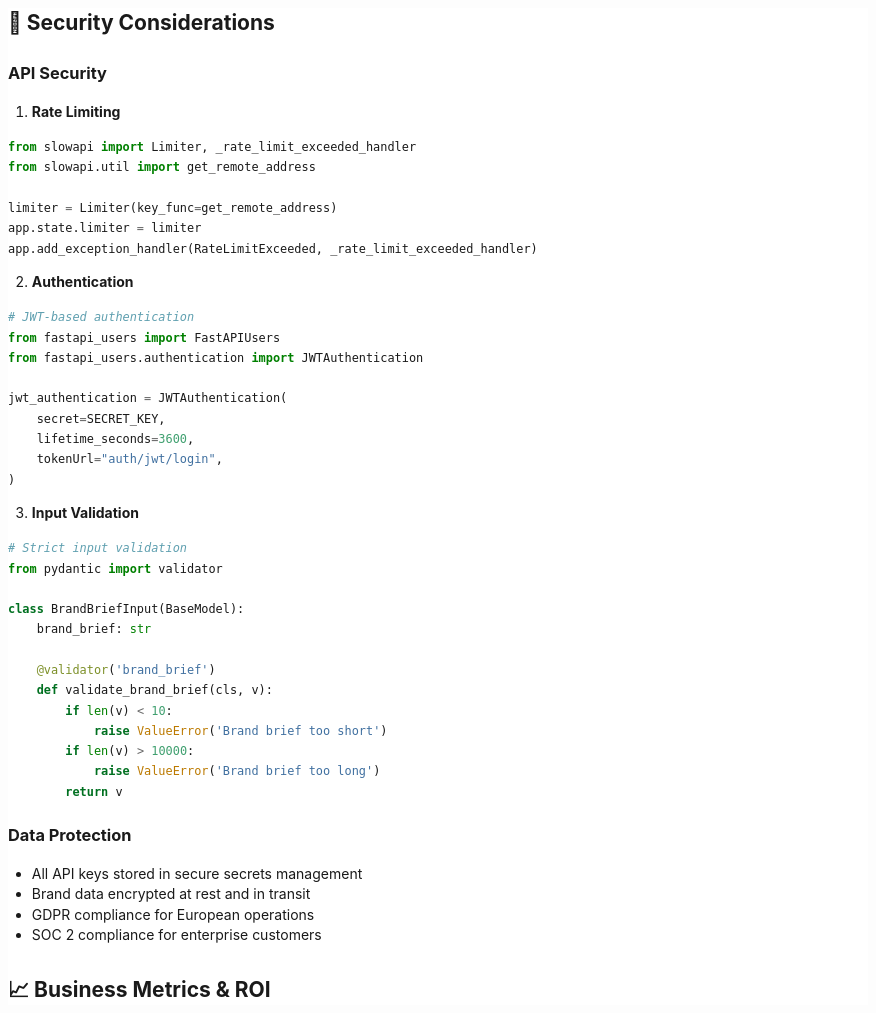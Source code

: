 ## 🔐 Security Considerations

### API Security

1. **Rate Limiting**
```python
from slowapi import Limiter, _rate_limit_exceeded_handler
from slowapi.util import get_remote_address

limiter = Limiter(key_func=get_remote_address)
app.state.limiter = limiter
app.add_exception_handler(RateLimitExceeded, _rate_limit_exceeded_handler)
```

2. **Authentication**
```python
# JWT-based authentication
from fastapi_users import FastAPIUsers
from fastapi_users.authentication import JWTAuthentication

jwt_authentication = JWTAuthentication(
    secret=SECRET_KEY,
    lifetime_seconds=3600,
    tokenUrl="auth/jwt/login",
)
```

3. **Input Validation**
```python
# Strict input validation
from pydantic import validator

class BrandBriefInput(BaseModel):
    brand_brief: str
    
    @validator('brand_brief')
    def validate_brand_brief(cls, v):
        if len(v) < 10:
            raise ValueError('Brand brief too short')
        if len(v) > 10000:
            raise ValueError('Brand brief too long')
        return v
```

### Data Protection

- All API keys stored in secure secrets management
- Brand data encrypted at rest and in transit
- GDPR compliance for European operations
- SOC 2 compliance for enterprise customers

## 📈 Business Metrics & ROI
